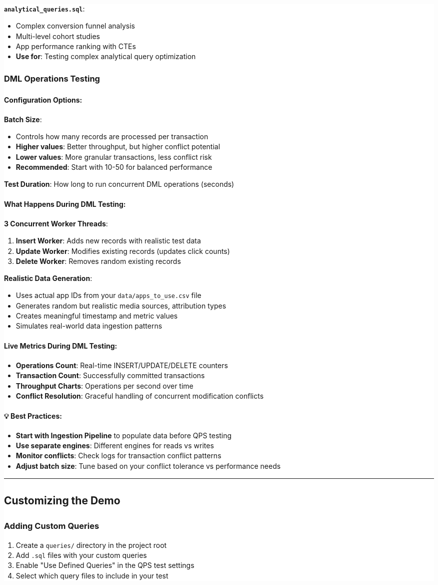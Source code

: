 **`analytical_queries.sql`**:
- Complex conversion funnel analysis
- Multi-level cohort studies
- App performance ranking with CTEs
- **Use for**: Testing complex analytical query optimization

### **DML Operations Testing**

#### **Configuration Options:**

**Batch Size**:
- Controls how many records are processed per transaction
- **Higher values**: Better throughput, but higher conflict potential
- **Lower values**: More granular transactions, less conflict risk
- **Recommended**: Start with 10-50 for balanced performance

**Test Duration**: How long to run concurrent DML operations (seconds)

#### **What Happens During DML Testing:**

**3 Concurrent Worker Threads**:
1. **Insert Worker**: Adds new records with realistic test data
2. **Update Worker**: Modifies existing records (updates click counts)
3. **Delete Worker**: Removes random existing records

**Realistic Data Generation**:
- Uses actual app IDs from your `data/apps_to_use.csv` file
- Generates random but realistic media sources, attribution types
- Creates meaningful timestamp and metric values
- Simulates real-world data ingestion patterns

#### **Live Metrics During DML Testing:**
- **Operations Count**: Real-time INSERT/UPDATE/DELETE counters
- **Transaction Count**: Successfully committed transactions
- **Throughput Charts**: Operations per second over time
- **Conflict Resolution**: Graceful handling of concurrent modification conflicts

#### **💡 Best Practices:**
- **Start with Ingestion Pipeline** to populate data before QPS testing
- **Use separate engines**: Different engines for reads vs writes
- **Monitor conflicts**: Check logs for transaction conflict patterns
- **Adjust batch size**: Tune based on your conflict tolerance vs performance needs

---

##  Customizing the Demo

### **Adding Custom Queries**
1. Create a `queries/` directory in the project root
2. Add `.sql` files with your custom queries
3. Enable "Use Defined Queries" in the QPS test settings
4. Select which query files to include in your test

